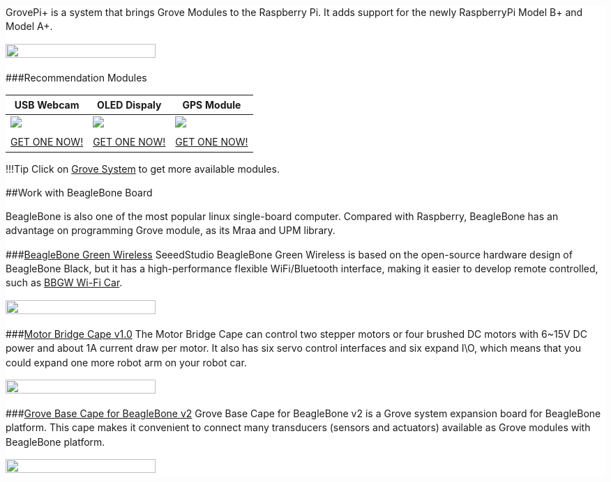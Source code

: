GrovePi+ is a system that brings Grove Modules to the Raspberry Pi. It adds support for the newly RaspberryPi Model B+ and Model A+.

<div class="text-center">
<img src="https://statics3.seeedstudio.com/product/110060049%2010_03.jpg" width="50%" height="50%">
</div>


###Recommendation Modules

|USB Webcam|OLED Dispaly|GPS Module|
|----------------|-----------------|-----------|
|![](https://files.seeedstudio.com/wiki/Tricycle_Bot/img/grove_pi/1.jpg)|![](https://files.seeedstudio.com/wiki/Tricycle_Bot/img/grove_pi/2.jpg)|![](https://files.seeedstudio.com/wiki/Tricycle_Bot/img/grove_pi/3.jpg)|
|[GET ONE NOW!](https://www.seeedstudio.com/300K-Pixel-USB-2.0-Mini-Webcam-p-1499.html)|[GET ONE NOW!](http://www.seeedstudio.com/Grove-OLED-Display-1.12%22-p-824.html)|[GET ONE NOW!](http://www.seeedstudio.com/depot/grove-gps-p-959.html)|

!!!Tip
    Click on [Grove System](http://wiki.seeed.cc/Grove_System/) to get more available modules.

##Work with BeagleBone Board

BeagleBone is also one of the most popular linux single-board computer. Compared with Raspberry, BeagleBone has an advantage on programming Grove module, as its Mraa and UPM library.

###[BeagleBone Green Wireless](http://www.seeedstudio.com/SeeedStudio-BeagleBone-Green-Wireless-p-2650.html)
SeeedStudio BeagleBone Green Wireless is based on the open-source hardware design of BeagleBone Black, but it has a high-performance flexible WiFi/Bluetooth interface, making it easier to develop remote controlled, such as [BBGW Wi-Fi Car](http://www.instructables.com/id/Super-Quickly-DIY-Web-RC-Car-With-Python-and-Beagl/).

<div class="text-center">
<img src="https://github.com/SeeedDocument/BeagleBone_Green_Wireless/raw/master/images/BBGW_cover.png?raw=true" width="50%" height="50%">
</div>

###[Motor Bridge Cape v1.0](https://www.seeedstudio.com/Motor-Bridge-Cape-p-2569.html)
The Motor Bridge Cape can control two stepper motors or four brushed DC motors with 6~15V DC power and about 1A current draw per motor. It also has six servo control interfaces and six expand I\O, which means that you could expand one more robot arm on your robot car.  

<div class="text-center">
<img src="https://files.seeedstudio.com/wiki/Motor_Bridge_Cape_v1.0/master/img/Motor_bridge_driver.jpg" width="50%" height="50%">
</div>


###[Grove Base Cape for BeagleBone v2](https://www.seeedstudio.com/Grove-Base-Cape-for-Beaglebone-v2.0-p-2644.html)
Grove Base Cape for BeagleBone v2 is a Grove system expansion board for BeagleBone platform. This cape makes it convenient to connect many transducers (sensors and actuators) available as Grove modules with BeagleBone platform.

<div class="text-center">
<img src="https://github.com/SeeedDocument/Grove_Base_Cape_for_BeagleBone_v2/raw/master/img/Grove_Base_Cape_for_BeagleBone_v2_product_view_1200.jpg" width="50%" height="50%">
</div>
